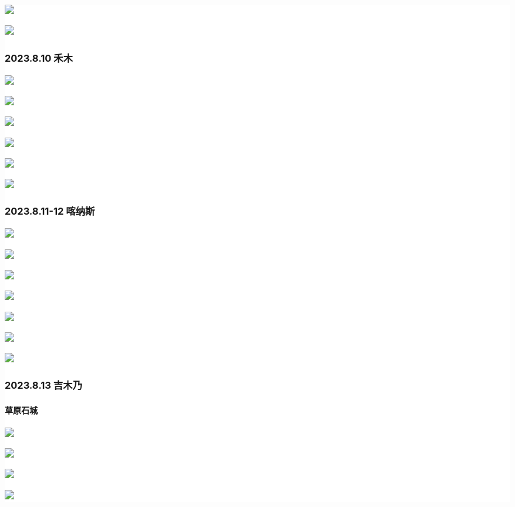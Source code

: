 ![](/img/202308/2023080902.jpg)

![](/img/202308/2023080903.jpg)


### 2023.8.10 禾木

![](/img/202308/2023081001.jpg)

![](/img/202308/2023081002.jpg)

![](/img/202308/2023081003.jpg)

![](/img/202308/2023081004.jpg)

![](/img/202308/2023081005.jpg)

![](/img/202308/2023081006.jpg)

### 2023.8.11-12 喀纳斯


![](/img/202308/2023081101.jpg)

![](/img/202308/2023081201.jpg)

![](/img/202308/2023081202.jpg)

![](/img/202308/2023081203.jpg)

![](/img/202308/2023081204.jpg)

![](/img/202308/2023081205.jpg)

![](/img/202308/2023081206.jpg)


### 2023.8.13 吉木乃

#### 草原石城



![](/img/202308/2023081301.jpg)

![](/img/202308/2023081302.jpg)

![](/img/202308/2023081303.jpg)

![](/img/202308/2023081304.jpg)

